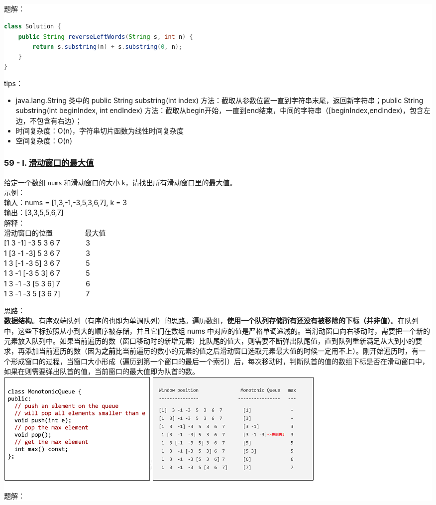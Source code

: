 题解：

```java
class Solution {
    public String reverseLeftWords(String s, int n) {
        return s.substring(n) + s.substring(0, n);
    }
}
```

tips：

- java.lang.String 类中的 public String substring(int index) 方法：截取从参数位置一直到字符串末尾，返回新字符串；public String substring(int beginIndex, int endIndex) 方法：截取从begin开始，一直到end结束，中间的字符串（[beginIndex,endIndex)，包含左边，不包含有右边）；
- 时间复杂度：O(n)，字符串切片函数为线性时间复杂度
- 空间复杂度：O(n)

### 59 - I. [滑动窗口的最大值](https://leetcode-cn.com/problems/hua-dong-chuang-kou-de-zui-da-zhi-lcof/)

给定一个数组 `nums` 和滑动窗口的大小 `k`，请找出所有滑动窗口里的最大值。  
示例：  
输入：nums = [1,3,-1,-3,5,3,6,7], k = 3  
输出：[3,3,5,5,6,7]  
解释：  
滑动窗口的位置ㅤㅤㅤㅤㅤ最大值  
[1  3  -1] -3  5  3  6  7ㅤㅤㅤㅤ3  
 1 [3  -1  -3] 5  3  6  7ㅤㅤㅤㅤ3  
 1  3 [-1  -3  5] 3  6  7ㅤㅤㅤㅤ5  
 1  3  -1 [-3  5  3] 6  7ㅤㅤㅤㅤ5  
 1  3  -1  -3 [5  3  6] 7ㅤㅤㅤㅤ6  
 1  3  -1  -3  5 [3  6  7]ㅤㅤㅤㅤ7

思路：  
**数据结构**。有序双端队列（有序的也即为单调队列）的思路。遍历数组，**使用一个队列存储所有还没有被移除的下标（并非值）**。在队列中，这些下标按照从小到大的顺序被存储，并且它们在数组 nums 中对应的值是严格单调递减的。当滑动窗口向右移动时，需要把一个新的元素放入队列中。如果当前遍历的数（窗口移动时的新增元素）比队尾的值大，则需要不断弹出队尾值，直到队列重新满足从大到小的要求，再添加当前遍历的数（因为**之前**比当前遍历的数小的元素的值之后滑动窗口选取元素最大值的时候一定用不上）。刚开始遍历时，有一个形成窗口的过程，当窗口大小形成（遍历到第一个窗口的最后一个索引）后，每次移动时，判断队首的值的数组下标是否在滑动窗口中，如果在则需要弹出队首的值，当前窗口的最大值即为队首的数。  
![](/images/2021-04-14-coding-interviews/59.png)

题解：
